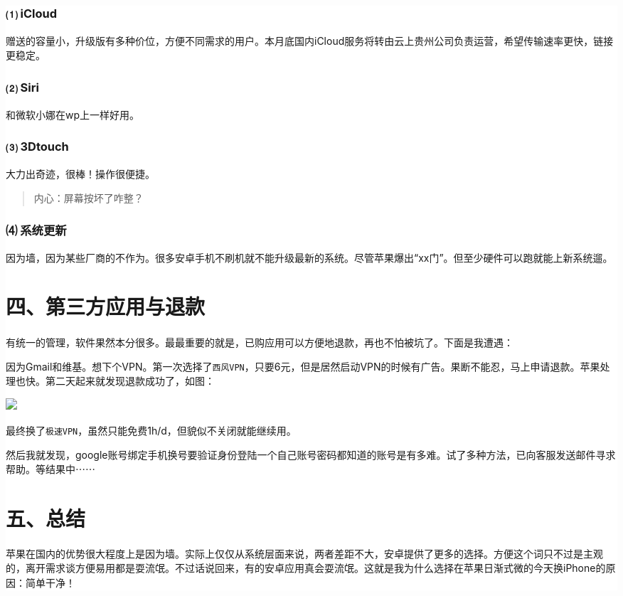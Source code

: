 ### ⑴ iCloud

赠送的容量小，升级版有多种价位，方便不同需求的用户。本月底国内iCloud服务将转由云上贵州公司负责运营，希望传输速率更快，链接更稳定。

### ⑵ Siri

和微软小娜在wp上一样好用。

### ⑶ 3Dtouch

大力出奇迹，很棒！操作很便捷。

> 内心：屏幕按坏了咋整？

### ⑷ 系统更新

因为墙，因为某些厂商的不作为。很多安卓手机不刷机就不能升级最新的系统。尽管苹果爆出“xx门”。但至少硬件可以跑就能上新系统遛。

# 四、第三方应用与退款

有统一的管理，软件果然本分很多。最最重要的就是，已购应用可以方便地退款，再也不怕被坑了。下面是我遭遇：

因为Gmail和维基。想下个VPN。第一次选择了`西风VPN`，只要6元，但是居然启动VPN的时候有广告。果断不能忍，马上申请退款。苹果处理也快。第二天起来就发现退款成功了，如图：

![](http://7xrrbc.com1.z0.glb.clouddn.com/15180496970268.jpg)

最终换了`极速VPN`，虽然只能免费1h/d，但貌似不关闭就能继续用。

然后我就发现，google账号绑定手机换号要验证身份登陆一个自己账号密码都知道的账号是有多难。试了多种方法，已向客服发送邮件寻求帮助。等结果中⋯⋯

# 五、总结

苹果在国内的优势很大程度上是因为墙。实际上仅仅从系统层面来说，两者差距不大，安卓提供了更多的选择。方便这个词只不过是主观的，离开需求谈方便易用都是耍流氓。不过话说回来，有的安卓应用真会耍流氓。这就是我为什么选择在苹果日渐式微的今天换iPhone的原因：简单干净！

